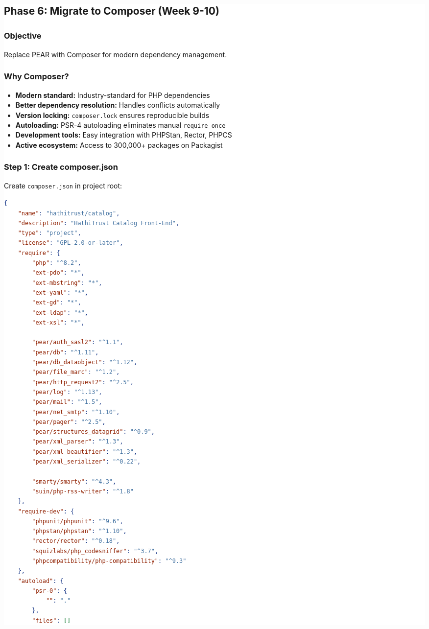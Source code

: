 
## Phase 6: Migrate to Composer (Week 9-10)

### Objective

Replace PEAR with Composer for modern dependency management.

### Why Composer?

- **Modern standard:** Industry-standard for PHP dependencies
- **Better dependency resolution:** Handles conflicts automatically
- **Version locking:** `composer.lock` ensures reproducible builds
- **Autoloading:** PSR-4 autoloading eliminates manual `require_once`
- **Development tools:** Easy integration with PHPStan, Rector, PHPCS
- **Active ecosystem:** Access to 300,000+ packages on Packagist

### Step 1: Create composer.json

Create `composer.json` in project root:

```json
{
    "name": "hathitrust/catalog",
    "description": "HathiTrust Catalog Front-End",
    "type": "project",
    "license": "GPL-2.0-or-later",
    "require": {
        "php": "^8.2",
        "ext-pdo": "*",
        "ext-mbstring": "*",
        "ext-yaml": "*",
        "ext-gd": "*",
        "ext-ldap": "*",
        "ext-xsl": "*",

        "pear/auth_sasl2": "^1.1",
        "pear/db": "^1.11",
        "pear/db_dataobject": "^1.12",
        "pear/file_marc": "^1.2",
        "pear/http_request2": "^2.5",
        "pear/log": "^1.13",
        "pear/mail": "^1.5",
        "pear/net_smtp": "^1.10",
        "pear/pager": "^2.5",
        "pear/structures_datagrid": "^0.9",
        "pear/xml_parser": "^1.3",
        "pear/xml_beautifier": "^1.3",
        "pear/xml_serializer": "^0.22",

        "smarty/smarty": "^4.3",
        "suin/php-rss-writer": "^1.8"
    },
    "require-dev": {
        "phpunit/phpunit": "^9.6",
        "phpstan/phpstan": "^1.10",
        "rector/rector": "^0.18",
        "squizlabs/php_codesniffer": "^3.7",
        "phpcompatibility/php-compatibility": "^9.3"
    },
    "autoload": {
        "psr-0": {
            "": "."
        },
        "files": []
```